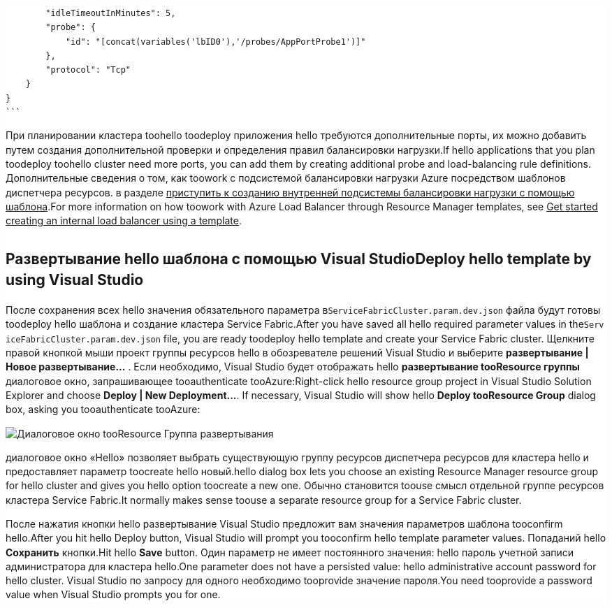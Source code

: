             "idleTimeoutInMinutes": 5,
            "probe": {
                "id": "[concat(variables('lbID0'),'/probes/AppPortProbe1')]"
            },
            "protocol": "Tcp"
        }
    }
    ```
   <span data-ttu-id="1e163-155">При планировании кластера toohello toodeploy приложения hello требуются дополнительные порты, их можно добавить путем создания дополнительной проверки и определения правил балансировки нагрузки.</span><span class="sxs-lookup"><span data-stu-id="1e163-155">If hello applications that you plan toodeploy toohello cluster need more ports, you can add them by creating additional probe and load-balancing rule definitions.</span></span> <span data-ttu-id="1e163-156">Дополнительные сведения о том, как toowork с подсистемой балансировки нагрузки Azure посредством шаблонов диспетчера ресурсов. в разделе [приступить к созданию внутренней подсистемы балансировки нагрузки с помощью шаблона](../load-balancer/load-balancer-get-started-ilb-arm-template.md).</span><span class="sxs-lookup"><span data-stu-id="1e163-156">For more information on how toowork with Azure Load Balancer through Resource Manager templates, see [Get started creating an internal load balancer using a template](../load-balancer/load-balancer-get-started-ilb-arm-template.md).</span></span>

## <a name="deploy-hello-template-by-using-visual-studio"></a><span data-ttu-id="1e163-157">Развертывание hello шаблона с помощью Visual Studio</span><span class="sxs-lookup"><span data-stu-id="1e163-157">Deploy hello template by using Visual Studio</span></span>
<span data-ttu-id="1e163-158">После сохранения всех hello значения обязательного параметра в`ServiceFabricCluster.param.dev.json` файла будут готовы toodeploy hello шаблона и создание кластера Service Fabric.</span><span class="sxs-lookup"><span data-stu-id="1e163-158">After you have saved all hello required parameter values in the`ServiceFabricCluster.param.dev.json` file, you are ready toodeploy hello template and create your Service Fabric cluster.</span></span> <span data-ttu-id="1e163-159">Щелкните правой кнопкой мыши проект группы ресурсов hello в обозревателе решений Visual Studio и выберите **развертывание | Новое развертывание...** . Если необходимо, Visual Studio будет отображать hello **развертывание tooResource группы** диалоговое окно, запрашивающее tooauthenticate tooAzure:</span><span class="sxs-lookup"><span data-stu-id="1e163-159">Right-click hello resource group project in Visual Studio Solution Explorer and choose **Deploy | New Deployment...**. If necessary, Visual Studio will show hello **Deploy tooResource Group** dialog box, asking you tooauthenticate tooAzure:</span></span>

![Диалоговое окно tooResource Группа развертывания][3]

<span data-ttu-id="1e163-161">диалоговое окно «Hello» позволяет выбрать существующую группу ресурсов диспетчера ресурсов для кластера hello и предоставляет параметр toocreate hello новый.</span><span class="sxs-lookup"><span data-stu-id="1e163-161">hello dialog box lets you choose an existing Resource Manager resource group for hello cluster and gives you hello option toocreate a new one.</span></span> <span data-ttu-id="1e163-162">Обычно становится toouse смысл отдельной группе ресурсов кластера Service Fabric.</span><span class="sxs-lookup"><span data-stu-id="1e163-162">It normally makes sense toouse a separate resource group for a Service Fabric cluster.</span></span>

<span data-ttu-id="1e163-163">После нажатия кнопки hello развертывание Visual Studio предложит вам значения параметров шаблона tooconfirm hello.</span><span class="sxs-lookup"><span data-stu-id="1e163-163">After you hit hello Deploy button, Visual Studio will prompt you tooconfirm hello template parameter values.</span></span> <span data-ttu-id="1e163-164">Попаданий hello **Сохранить** кнопки.</span><span class="sxs-lookup"><span data-stu-id="1e163-164">Hit hello **Save** button.</span></span> <span data-ttu-id="1e163-165">Один параметр не имеет постоянного значения: hello пароль учетной записи администратора для кластера hello.</span><span class="sxs-lookup"><span data-stu-id="1e163-165">One parameter does not have a persisted value: hello administrative account password for hello cluster.</span></span> <span data-ttu-id="1e163-166">Visual Studio по запросу для одного необходимо tooprovide значение пароля.</span><span class="sxs-lookup"><span data-stu-id="1e163-166">You need tooprovide a password value when Visual Studio prompts you for one.</span></span>


[1]: ./media/service-fabric-cluster-creation-via-visual-studio/azure-resource-group-project-creation.png
[2]: ./media/service-fabric-cluster-creation-via-visual-studio/selecting-azure-template.png
[3]: ./media/service-fabric-cluster-creation-via-visual-studio/deploy-to-azure.png